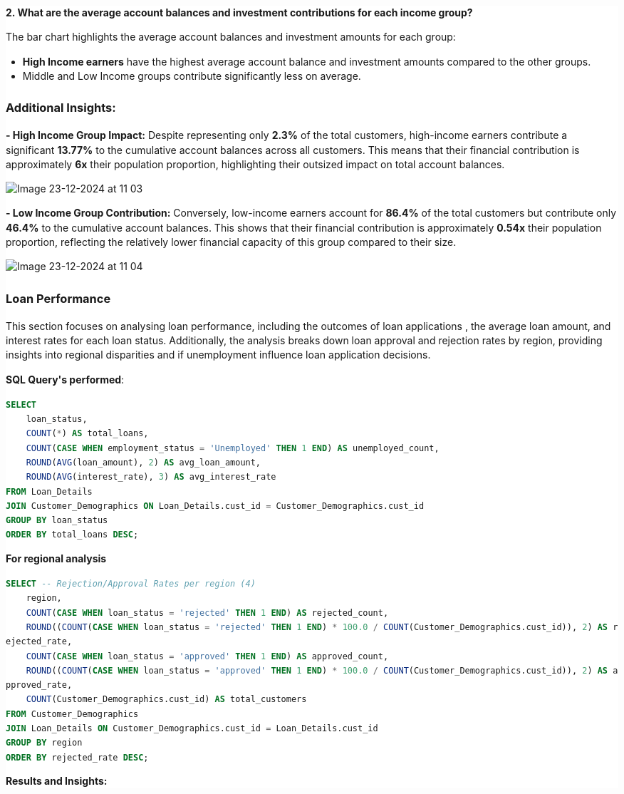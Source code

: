 **2. What are the average account balances and investment contributions for each income group?**

The bar chart highlights the average account balances and investment amounts for each group:
- **High Income earners** have the highest average account balance and investment amounts compared to the other groups.
- Middle and Low Income groups contribute significantly less on average.

### Additional Insights:

**- High Income Group Impact:** Despite representing only **2.3%** of the total customers, high-income earners contribute a significant **13.77%** to the cumulative account balances across all customers. This means that their financial contribution is approximately **6x** their population proportion, highlighting their outsized impact on total account balances.

![Image 23-12-2024 at 11 03](https://github.com/user-attachments/assets/57694236-c3cf-418e-9c75-3baed2aa5ad2)


**- Low Income Group Contribution:** Conversely, low-income earners account for **86.4%** of the total customers but contribute only **46.4%** to the cumulative account balances. This shows that their financial contribution is approximately **0.54x** their population proportion, reflecting the relatively lower financial capacity of this group compared to their size.

![Image 23-12-2024 at 11 04](https://github.com/user-attachments/assets/444f701f-9fac-4fde-b5a8-d9b0950fc3f4)


### Loan Performance
This section focuses on analysing loan performance, including the outcomes of loan applications , the average loan amount, and interest rates for each loan status. Additionally, the analysis breaks down loan approval and rejection rates by region, providing insights into regional disparities and if unemployment influence loan application decisions.

**SQL Query's  performed**:

```sql
SELECT 
    loan_status,
    COUNT(*) AS total_loans,
    COUNT(CASE WHEN employment_status = 'Unemployed' THEN 1 END) AS unemployed_count,
    ROUND(AVG(loan_amount), 2) AS avg_loan_amount,
    ROUND(AVG(interest_rate), 3) AS avg_interest_rate
FROM Loan_Details
JOIN Customer_Demographics ON Loan_Details.cust_id = Customer_Demographics.cust_id
GROUP BY loan_status
ORDER BY total_loans DESC;
```
**For regional analysis**
```sql
SELECT -- Rejection/Approval Rates per region (4)
    region,
    COUNT(CASE WHEN loan_status = 'rejected' THEN 1 END) AS rejected_count,
    ROUND((COUNT(CASE WHEN loan_status = 'rejected' THEN 1 END) * 100.0 / COUNT(Customer_Demographics.cust_id)), 2) AS rejected_rate,
    COUNT(CASE WHEN loan_status = 'approved' THEN 1 END) AS approved_count,
    ROUND((COUNT(CASE WHEN loan_status = 'approved' THEN 1 END) * 100.0 / COUNT(Customer_Demographics.cust_id)), 2) AS approved_rate,
    COUNT(Customer_Demographics.cust_id) AS total_customers
FROM Customer_Demographics
JOIN Loan_Details ON Customer_Demographics.cust_id = Loan_Details.cust_id
GROUP BY region
ORDER BY rejected_rate DESC;
```
**Results and Insights:**
